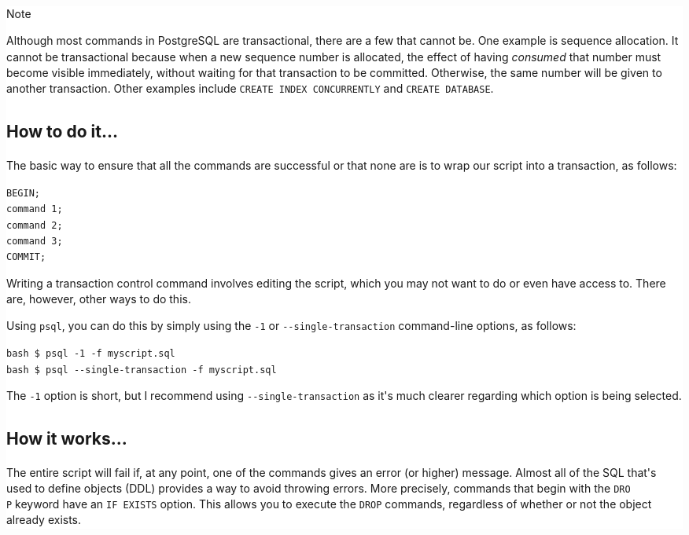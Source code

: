 Note

Although most commands in PostgreSQL are transactional, there are a few
that cannot be. One example is sequence allocation. It cannot be
transactional because when a new sequence number is allocated, the
effect of having *consumed* that number must become visible immediately,
without waiting for that transaction to be committed. Otherwise, the
same number will be given to another transaction. Other examples include
`CREATE INDEX CONCURRENTLY` and `CREATE DATABASE`.



How to do it...
---------------

The basic way to ensure that all the commands are successful or that
none are is to wrap our script into a transaction, as follows:


```
BEGIN;
command 1;
command 2;
command 3;
COMMIT;
```


Writing a transaction control command involves editing the script, which
you may not want to do or even have access to. There are, however, other
ways to do this.

Using `psql`, you can do this by simply using
the `-1` or `--single-transaction` command-line
options, as follows:


```
bash $ psql -1 -f myscript.sql
bash $ psql --single-transaction -f myscript.sql
```


The `-1` option is short, but I recommend
using `--single-transaction` as it\'s much clearer
regarding which option is being selected.



How it works...
---------------

The entire script will fail if, at any point, one of the commands gives
an error (or higher) message. Almost all of the SQL that\'s used to
define objects (DDL) provides a way to avoid throwing errors. More
precisely, commands that begin with the `DROP` keyword have
an `IF EXISTS` option. This allows you to execute
the `DROP` commands, regardless of whether or not the object
already exists.
